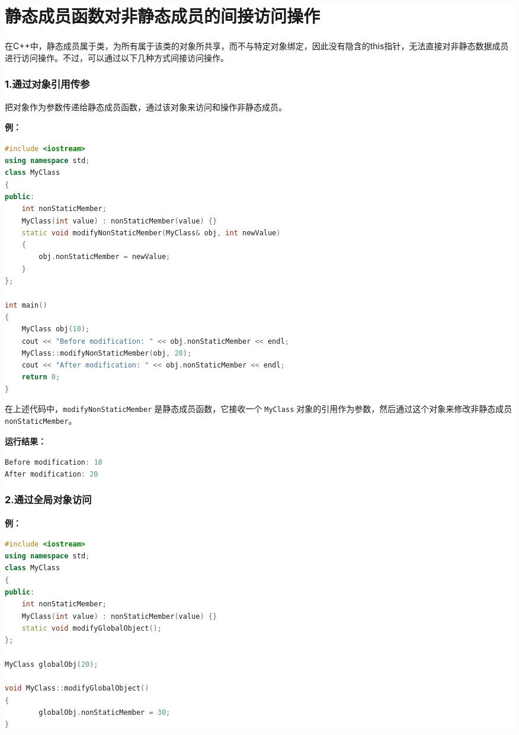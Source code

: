 # 静态成员函数对非静态成员的间接访问操作

在C++中，静态成员属于类，为所有属于该类的对象所共享，而不与特定对象绑定，因此没有隐含的this指针，无法直接对非静态数据成员进行访问操作。不过，可以通过以下几种方式间接访问操作。

### 1.通过对象引用传参

把对象作为参数传递给静态成员函数，通过该对象来访问和操作非静态成员。

**例：**

```c++
#include <iostream>
using namespace std;
class MyClass 
{
public:
    int nonStaticMember;
    MyClass(int value) : nonStaticMember(value) {}
    static void modifyNonStaticMember(MyClass& obj, int newValue)
    {
        obj.nonStaticMember = newValue;
    }
};

int main() 
{
    MyClass obj(10);
    cout << "Before modification: " << obj.nonStaticMember << endl;
    MyClass::modifyNonStaticMember(obj, 20);
    cout << "After modification: " << obj.nonStaticMember << endl;
    return 0;
}
```

在上述代码中，`modifyNonStaticMember` 是静态成员函数，它接收一个 `MyClass` 对象的引用作为参数，然后通过这个对象来修改非静态成员 `nonStaticMember`。

**运行结果：**

```c++
Before modification: 10
After modification: 20
```

### 2.通过全局对象访问

**例：**

```c++
#include <iostream>
using namespace std;
class MyClass 
{
public:
    int nonStaticMember;
    MyClass(int value) : nonStaticMember(value) {}
    static void modifyGlobalObject();  
};

MyClass globalObj(20);  

void MyClass::modifyGlobalObject()
{
        globalObj.nonStaticMember = 30;
}

```